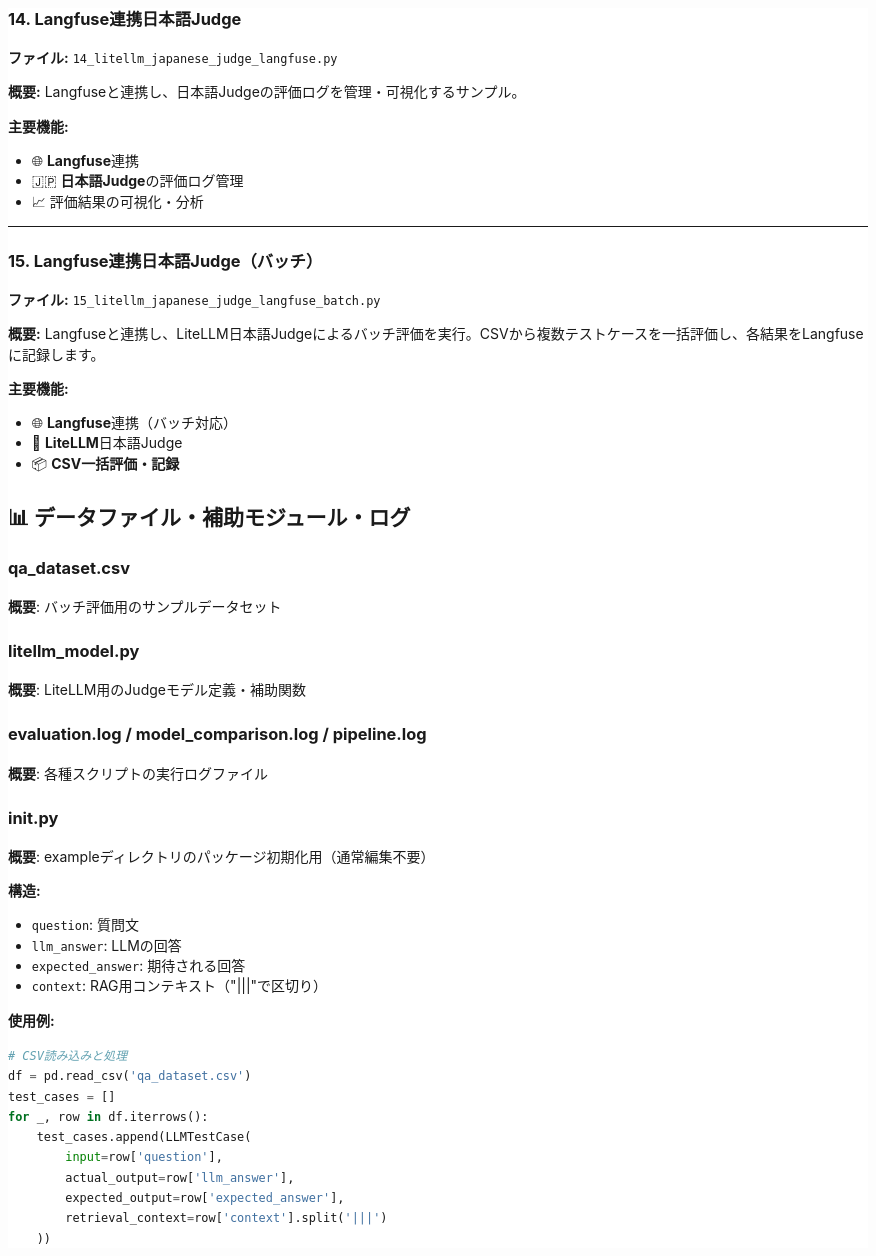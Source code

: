 ### 14. Langfuse連携日本語Judge
**ファイル:** `14_litellm_japanese_judge_langfuse.py`

**概要:**
Langfuseと連携し、日本語Judgeの評価ログを管理・可視化するサンプル。

**主要機能:**
- 🌐 **Langfuse**連携
- 🇯🇵 **日本語Judge**の評価ログ管理
- 📈 評価結果の可視化・分析

---

### 15. Langfuse連携日本語Judge（バッチ）
**ファイル:** `15_litellm_japanese_judge_langfuse_batch.py`

**概要:**
Langfuseと連携し、LiteLLM日本語Judgeによるバッチ評価を実行。CSVから複数テストケースを一括評価し、各結果をLangfuseに記録します。

**主要機能:**
- 🌐 **Langfuse**連携（バッチ対応）
- 🦾 **LiteLLM**日本語Judge
- 📦 **CSV一括評価・記録**


## 📊 データファイル・補助モジュール・ログ

### qa_dataset.csv
**概要**: バッチ評価用のサンプルデータセット

### litellm_model.py
**概要**: LiteLLM用のJudgeモデル定義・補助関数

### evaluation.log / model_comparison.log / pipeline.log
**概要**: 各種スクリプトの実行ログファイル

### __init__.py
**概要**: exampleディレクトリのパッケージ初期化用（通常編集不要）


**構造:**
- `question`: 質問文
- `llm_answer`: LLMの回答
- `expected_answer`: 期待される回答
- `context`: RAG用コンテキスト（"|||"で区切り）

**使用例:**
```python
# CSV読み込みと処理
df = pd.read_csv('qa_dataset.csv')
test_cases = []
for _, row in df.iterrows():
    test_cases.append(LLMTestCase(
        input=row['question'],
        actual_output=row['llm_answer'],
        expected_output=row['expected_answer'],
        retrieval_context=row['context'].split('|||')
    ))
```
